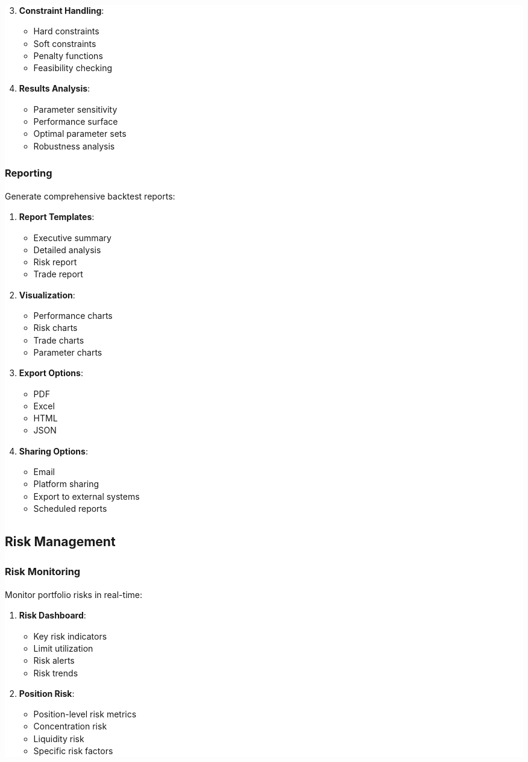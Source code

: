 3. **Constraint Handling**:
   - Hard constraints
   - Soft constraints
   - Penalty functions
   - Feasibility checking

4. **Results Analysis**:
   - Parameter sensitivity
   - Performance surface
   - Optimal parameter sets
   - Robustness analysis

### Reporting

Generate comprehensive backtest reports:

1. **Report Templates**:
   - Executive summary
   - Detailed analysis
   - Risk report
   - Trade report

2. **Visualization**:
   - Performance charts
   - Risk charts
   - Trade charts
   - Parameter charts

3. **Export Options**:
   - PDF
   - Excel
   - HTML
   - JSON

4. **Sharing Options**:
   - Email
   - Platform sharing
   - Export to external systems
   - Scheduled reports

## Risk Management

### Risk Monitoring

Monitor portfolio risks in real-time:

1. **Risk Dashboard**:
   - Key risk indicators
   - Limit utilization
   - Risk alerts
   - Risk trends

2. **Position Risk**:
   - Position-level risk metrics
   - Concentration risk
   - Liquidity risk
   - Specific risk factors
